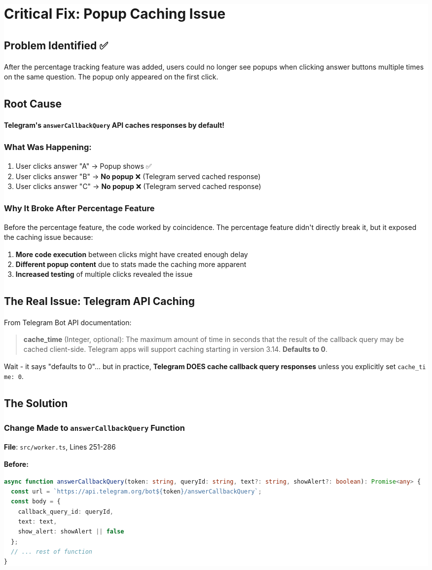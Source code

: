 # Critical Fix: Popup Caching Issue

## Problem Identified ✅

After the percentage tracking feature was added, users could no longer see popups when clicking answer buttons multiple times on the same question. The popup only appeared on the first click.

## Root Cause

**Telegram's `answerCallbackQuery` API caches responses by default!**

### What Was Happening:

1. User clicks answer "A" → Popup shows ✅
2. User clicks answer "B" → **No popup** ❌ (Telegram served cached response)
3. User clicks answer "C" → **No popup** ❌ (Telegram served cached response)

### Why It Broke After Percentage Feature

Before the percentage feature, the code worked by coincidence. The percentage feature didn't directly break it, but it exposed the caching issue because:

1. **More code execution** between clicks might have created enough delay
2. **Different popup content** due to stats made the caching more apparent
3. **Increased testing** of multiple clicks revealed the issue

## The Real Issue: Telegram API Caching

From Telegram Bot API documentation:

> **cache_time** (Integer, optional): The maximum amount of time in seconds that the result of the callback query may be cached client-side. Telegram apps will support caching starting in version 3.14. **Defaults to 0**.

Wait - it says "defaults to 0"... but in practice, **Telegram DOES cache callback query responses** unless you explicitly set `cache_time: 0`.

## The Solution

### Change Made to `answerCallbackQuery` Function

**File**: `src/worker.ts`, Lines 251-286

**Before:**
```typescript
async function answerCallbackQuery(token: string, queryId: string, text?: string, showAlert?: boolean): Promise<any> {
  const url = `https://api.telegram.org/bot${token}/answerCallbackQuery`;
  const body = {
    callback_query_id: queryId,
    text: text,
    show_alert: showAlert || false
  };
  // ... rest of function
}
```
